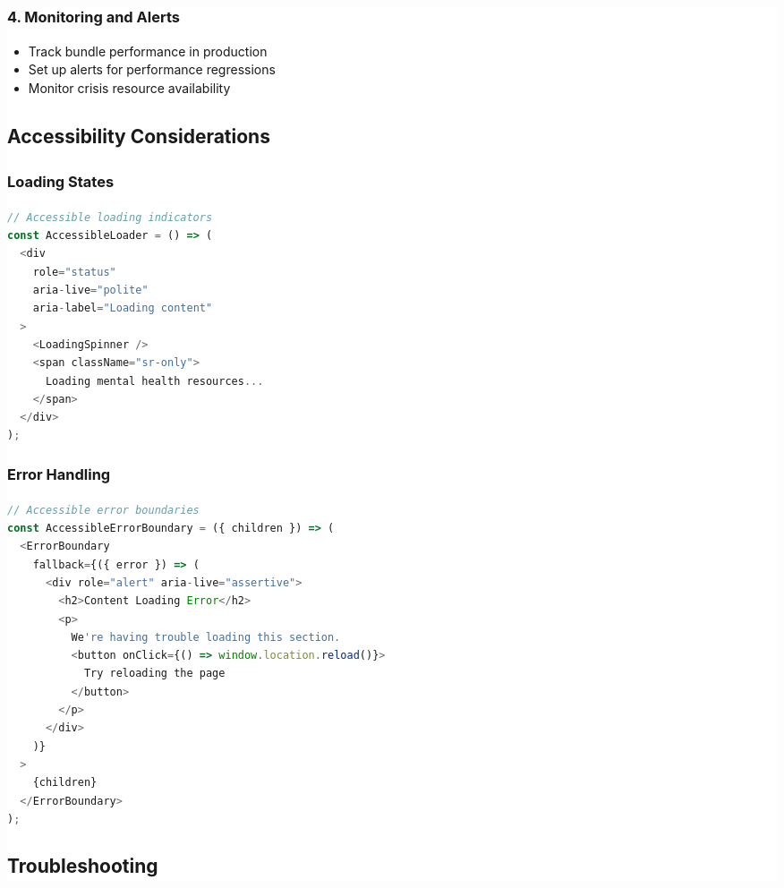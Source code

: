 ### 4. Monitoring and Alerts

- Track bundle performance in production
- Set up alerts for performance regressions
- Monitor crisis resource availability

## Accessibility Considerations

### Loading States

```typescript
// Accessible loading indicators
const AccessibleLoader = () => (
  <div
    role="status"
    aria-live="polite"
    aria-label="Loading content"
  >
    <LoadingSpinner />
    <span className="sr-only">
      Loading mental health resources...
    </span>
  </div>
);
```

### Error Handling

```typescript
// Accessible error boundaries
const AccessibleErrorBoundary = ({ children }) => (
  <ErrorBoundary
    fallback={({ error }) => (
      <div role="alert" aria-live="assertive">
        <h2>Content Loading Error</h2>
        <p>
          We're having trouble loading this section. 
          <button onClick={() => window.location.reload()}>
            Try reloading the page
          </button>
        </p>
      </div>
    )}
  >
    {children}
  </ErrorBoundary>
);
```

## Troubleshooting
